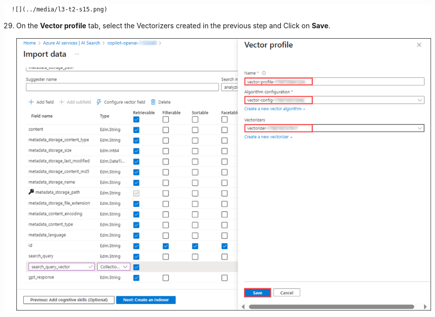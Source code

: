       ![](../media/l3-t2-s15.png)

29. On the **Vector profile** tab, select the Vectorizers created in the previous step and Click on **Save**.

      ![](../media/l3-t2-s16.png)
